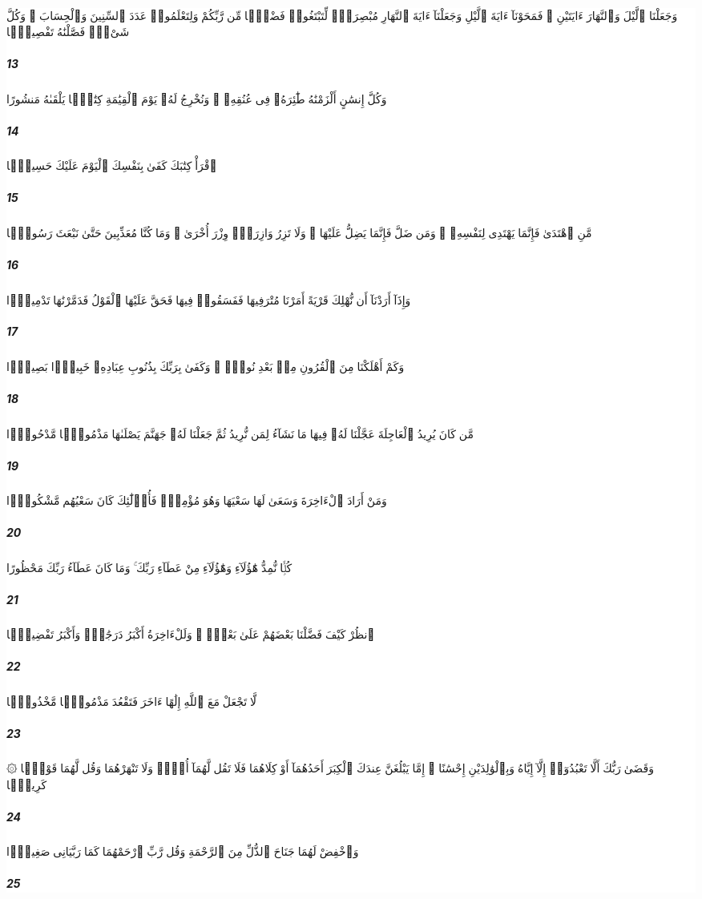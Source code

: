<span class="ayah hovertext" data-hover="و شب و روز را دو پديده قرار داديم، و آنگاه پديده شب را محو، و پديده روز را روشن گردانديم، تا از فضل پروردگارتان [روزى خويش را] بجوييد، و شمار سالها و حساب [هر چيز] را بدانيد، و هر چيز را به خوبى روشن ساخته‌ايم‌">وَجَعَلْنَا ٱلَّيْلَ وَٱلنَّهَارَ ءَايَتَيْنِ ۖ فَمَحَوْنَآ ءَايَةَ ٱلَّيْلِ وَجَعَلْنَآ ءَايَةَ ٱلنَّهَارِ مُبْصِرَةًۭ لِّتَبْتَغُوا۟ فَضْلًۭا مِّن رَّبِّكُمْ وَلِتَعْلَمُوا۟ عَدَدَ ٱلسِّنِينَ وَٱلْحِسَابَ ۚ وَكُلَّ شَىْءٍۢ فَصَّلْنَٰهُ تَفْصِيلًۭا</span>
##### 13
<span class="ayah hovertext" data-hover="و سرنوشت هر انسانى را به گردن خود او پيوسته‌ايم، و روز قيامت كارنامه‌اى براى او بيرون مى‌آوريم كه آن را باز گشوده مى‌يابد">وَكُلَّ إِنسَٰنٍ أَلْزَمْنَٰهُ طَٰٓئِرَهُۥ فِى عُنُقِهِۦ ۖ وَنُخْرِجُ لَهُۥ يَوْمَ ٱلْقِيَٰمَةِ كِتَٰبًۭا يَلْقَىٰهُ مَنشُورًا</span>
##### 14
<span class="ayah hovertext" data-hover="[و گوييم‌] كارنامه‌ات را بخوان، كه امروز حسابگرى خود تو براى خودت كافى است‌">ٱقْرَأْ كِتَٰبَكَ كَفَىٰ بِنَفْسِكَ ٱلْيَوْمَ عَلَيْكَ حَسِيبًۭا</span>
##### 15
<span class="ayah hovertext" data-hover="هر كس كه رهياب شود، همانا به سود خويش رهياب شده است، و هر كس بيراه رود، همانا به زيان خويش بيراه رفته است، و هيچ بردارنده‌اى بار گناه ديگرى را برندارد، و ما عذابى در كار نمى‌آوريم مگر آنكه پيش از آن پيامبرى برانگيخته باشيم‌">مَّنِ ٱهْتَدَىٰ فَإِنَّمَا يَهْتَدِى لِنَفْسِهِۦ ۖ وَمَن ضَلَّ فَإِنَّمَا يَضِلُّ عَلَيْهَا ۚ وَلَا تَزِرُ وَازِرَةٌۭ وِزْرَ أُخْرَىٰ ۗ وَمَا كُنَّا مُعَذِّبِينَ حَتَّىٰ نَبْعَثَ رَسُولًۭا</span>
##### 16
<span class="ayah hovertext" data-hover="و چون خواهيم شهرى را نابود كنيم، نازپروردگان آن را فرمان [و ميدان‌] دهيم، و سرانجام در آن نافرمانى كنند و سزاوار حكم [عذاب‌] شوند، آنگاه به كلى نابودشان كنيم‌">وَإِذَآ أَرَدْنَآ أَن نُّهْلِكَ قَرْيَةً أَمَرْنَا مُتْرَفِيهَا فَفَسَقُوا۟ فِيهَا فَحَقَّ عَلَيْهَا ٱلْقَوْلُ فَدَمَّرْنَٰهَا تَدْمِيرًۭا</span>
##### 17
<span class="ayah hovertext" data-hover="و چه بسيار اقوام را كه پس از نوح هلاك كرديم و بس است كه پروردگارت به گناهان بندگانش آگاه و بيناست‌">وَكَمْ أَهْلَكْنَا مِنَ ٱلْقُرُونِ مِنۢ بَعْدِ نُوحٍۢ ۗ وَكَفَىٰ بِرَبِّكَ بِذُنُوبِ عِبَادِهِۦ خَبِيرًۢا بَصِيرًۭا</span>
##### 18
<span class="ayah hovertext" data-hover="هر كس بهره زودياب [دنيوى‌] بخواهد، براى هر كس كه بخواهيم و هر چه بخواهيم، در آن پيش اندازيم، سپس جهنم را براى او مقرر مى‌داريم كه نكوهيده و مطرود به آن در آيد">مَّن كَانَ يُرِيدُ ٱلْعَاجِلَةَ عَجَّلْنَا لَهُۥ فِيهَا مَا نَشَآءُ لِمَن نُّرِيدُ ثُمَّ جَعَلْنَا لَهُۥ جَهَنَّمَ يَصْلَىٰهَا مَذْمُومًۭا مَّدْحُورًۭا</span>
##### 19
<span class="ayah hovertext" data-hover="و هر كس آخرت را بخواهد و چنانكه بايد در راه آن بكوشد و مؤمن باشد، اينانند كه سعيشان مشكور است‌">وَمَنْ أَرَادَ ٱلْءَاخِرَةَ وَسَعَىٰ لَهَا سَعْيَهَا وَهُوَ مُؤْمِنٌۭ فَأُو۟لَٰٓئِكَ كَانَ سَعْيُهُم مَّشْكُورًۭا</span>
##### 20
<span class="ayah hovertext" data-hover="هر يك از آنان و اينان را از عطاى پروردگارت بهره مى‌رسانيم و عطاى پروردگارت ممنوع نيست‌">كُلًّۭا نُّمِدُّ هَٰٓؤُلَآءِ وَهَٰٓؤُلَآءِ مِنْ عَطَآءِ رَبِّكَ ۚ وَمَا كَانَ عَطَآءُ رَبِّكَ مَحْظُورًا</span>
##### 21
<span class="ayah hovertext" data-hover="بنگر كه چگونه بعضى از آنان را بر بعضى ديگر برترى مى‌دهيم، و درجات آخرت بزرگتر و برتر است‌">ٱنظُرْ كَيْفَ فَضَّلْنَا بَعْضَهُمْ عَلَىٰ بَعْضٍۢ ۚ وَلَلْءَاخِرَةُ أَكْبَرُ دَرَجَٰتٍۢ وَأَكْبَرُ تَفْضِيلًۭا</span>
##### 22
<span class="ayah hovertext" data-hover="در جنب خداوند، خدايى ديگر قائل مشو، كه نكوهيده و بى‌يار و ياور بنشينى‌">لَّا تَجْعَلْ مَعَ ٱللَّهِ إِلَٰهًا ءَاخَرَ فَتَقْعُدَ مَذْمُومًۭا مَّخْذُولًۭا</span>
##### 23
<span class="ayah hovertext" data-hover="و پروردگارت امر كرده است كه جز او را مپرستيد و به پدر و مادر نيكى كنيد، و اگر يكى از آنها، يا هر دو آنها در نزد تو به سن پيرى برسند، به آنان حتى اف مگو، و آنان را مران و با ايشان به نرمى [و احترام‌] سخن بگو">۞ وَقَضَىٰ رَبُّكَ أَلَّا تَعْبُدُوٓا۟ إِلَّآ إِيَّاهُ وَبِٱلْوَٰلِدَيْنِ إِحْسَٰنًا ۚ إِمَّا يَبْلُغَنَّ عِندَكَ ٱلْكِبَرَ أَحَدُهُمَآ أَوْ كِلَاهُمَا فَلَا تَقُل لَّهُمَآ أُفٍّۢ وَلَا تَنْهَرْهُمَا وَقُل لَّهُمَا قَوْلًۭا كَرِيمًۭا</span>
##### 24
<span class="ayah hovertext" data-hover="و بر آنان بال فروتنى مهرآميز بگستر و بگو پروردگارا بر آنان رحمت‌آور، همچنانكه [بر من رحمت آوردند و] مرا در كودكى پرورش دادند">وَٱخْفِضْ لَهُمَا جَنَاحَ ٱلذُّلِّ مِنَ ٱلرَّحْمَةِ وَقُل رَّبِّ ٱرْحَمْهُمَا كَمَا رَبَّيَانِى صَغِيرًۭا</span>
##### 25